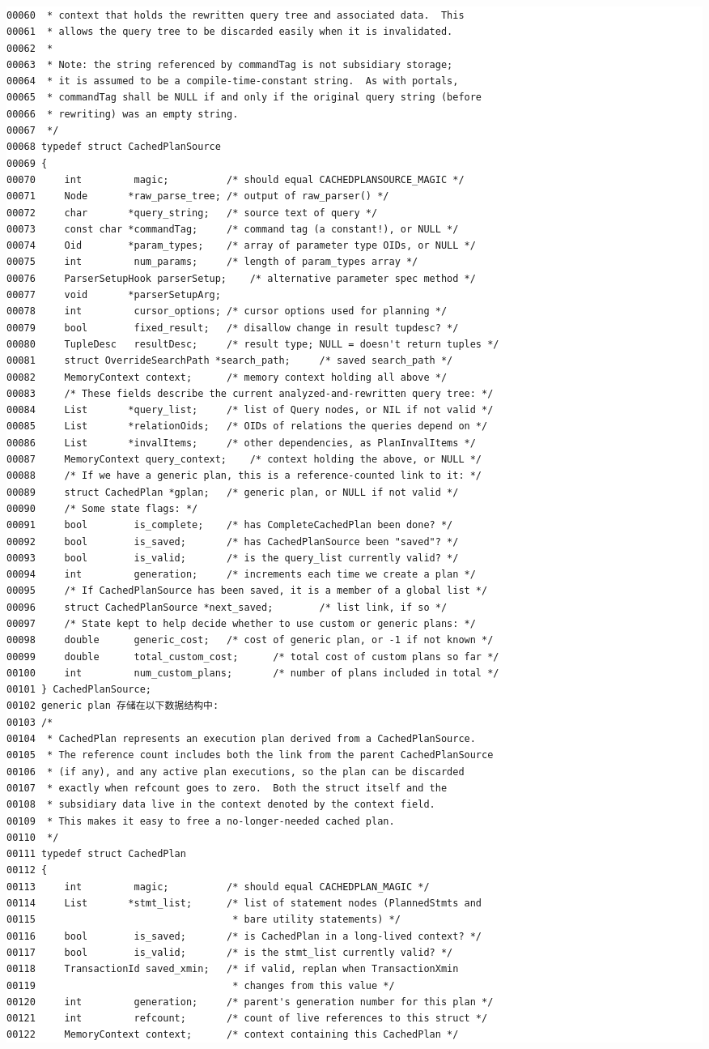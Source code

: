 ```  
00060  * context that holds the rewritten query tree and associated data.  This  
00061  * allows the query tree to be discarded easily when it is invalidated.  
00062  *  
00063  * Note: the string referenced by commandTag is not subsidiary storage;  
00064  * it is assumed to be a compile-time-constant string.  As with portals,  
00065  * commandTag shall be NULL if and only if the original query string (before  
00066  * rewriting) was an empty string.  
00067  */  
00068 typedef struct CachedPlanSource  
00069 {  
00070     int         magic;          /* should equal CACHEDPLANSOURCE_MAGIC */  
00071     Node       *raw_parse_tree; /* output of raw_parser() */  
00072     char       *query_string;   /* source text of query */  
00073     const char *commandTag;     /* command tag (a constant!), or NULL */  
00074     Oid        *param_types;    /* array of parameter type OIDs, or NULL */  
00075     int         num_params;     /* length of param_types array */  
00076     ParserSetupHook parserSetup;    /* alternative parameter spec method */  
00077     void       *parserSetupArg;  
00078     int         cursor_options; /* cursor options used for planning */  
00079     bool        fixed_result;   /* disallow change in result tupdesc? */  
00080     TupleDesc   resultDesc;     /* result type; NULL = doesn't return tuples */  
00081     struct OverrideSearchPath *search_path;     /* saved search_path */  
00082     MemoryContext context;      /* memory context holding all above */  
00083     /* These fields describe the current analyzed-and-rewritten query tree: */  
00084     List       *query_list;     /* list of Query nodes, or NIL if not valid */  
00085     List       *relationOids;   /* OIDs of relations the queries depend on */  
00086     List       *invalItems;     /* other dependencies, as PlanInvalItems */  
00087     MemoryContext query_context;    /* context holding the above, or NULL */  
00088     /* If we have a generic plan, this is a reference-counted link to it: */  
00089     struct CachedPlan *gplan;   /* generic plan, or NULL if not valid */  
00090     /* Some state flags: */  
00091     bool        is_complete;    /* has CompleteCachedPlan been done? */  
00092     bool        is_saved;       /* has CachedPlanSource been "saved"? */  
00093     bool        is_valid;       /* is the query_list currently valid? */  
00094     int         generation;     /* increments each time we create a plan */  
00095     /* If CachedPlanSource has been saved, it is a member of a global list */  
00096     struct CachedPlanSource *next_saved;        /* list link, if so */  
00097     /* State kept to help decide whether to use custom or generic plans: */  
00098     double      generic_cost;   /* cost of generic plan, or -1 if not known */  
00099     double      total_custom_cost;      /* total cost of custom plans so far */  
00100     int         num_custom_plans;       /* number of plans included in total */  
00101 } CachedPlanSource;  
00102 generic plan 存储在以下数据结构中:  
00103 /*  
00104  * CachedPlan represents an execution plan derived from a CachedPlanSource.  
00105  * The reference count includes both the link from the parent CachedPlanSource  
00106  * (if any), and any active plan executions, so the plan can be discarded  
00107  * exactly when refcount goes to zero.  Both the struct itself and the  
00108  * subsidiary data live in the context denoted by the context field.  
00109  * This makes it easy to free a no-longer-needed cached plan.  
00110  */  
00111 typedef struct CachedPlan  
00112 {  
00113     int         magic;          /* should equal CACHEDPLAN_MAGIC */  
00114     List       *stmt_list;      /* list of statement nodes (PlannedStmts and  
00115                                  * bare utility statements) */  
00116     bool        is_saved;       /* is CachedPlan in a long-lived context? */  
00117     bool        is_valid;       /* is the stmt_list currently valid? */  
00118     TransactionId saved_xmin;   /* if valid, replan when TransactionXmin  
00119                                  * changes from this value */  
00120     int         generation;     /* parent's generation number for this plan */  
00121     int         refcount;       /* count of live references to this struct */  
00122     MemoryContext context;      /* context containing this CachedPlan */  
```